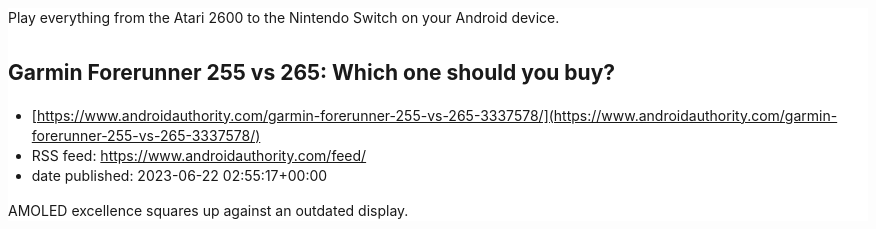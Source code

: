 Play everything from the Atari 2600 to the Nintendo Switch on your Android device.

## Garmin Forerunner 255 vs 265: Which one should you buy?
 - [https://www.androidauthority.com/garmin-forerunner-255-vs-265-3337578/](https://www.androidauthority.com/garmin-forerunner-255-vs-265-3337578/)
 - RSS feed: https://www.androidauthority.com/feed/
 - date published: 2023-06-22 02:55:17+00:00

AMOLED excellence squares up against an outdated display.

